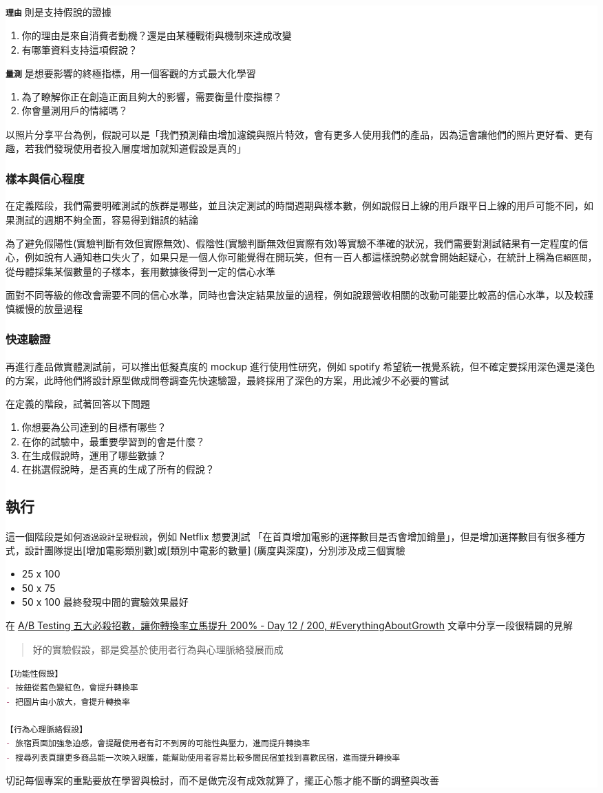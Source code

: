 **`理由`** 則是支持假說的證據
1. 你的理由是來自消費者動機？還是由某種戰術與機制來達成改變
2. 有哪筆資料支持這項假說？

**`量測`** 是想要影響的終極指標，用一個客觀的方式最大化學習
1. 為了瞭解你正在創造正面且夠大的影響，需要衡量什麼指標？
2. 你會量測用戶的情緒嗎？

以照片分享平台為例，假說可以是「我們預測藉由增加濾鏡與照片特效，會有更多人使用我們的產品，因為這會讓他們的照片更好看、更有趣，若我們發現使用者投入層度增加就知道假設是真的」

### 樣本與信心程度
在定義階段，我們需要明確測試的族群是哪些，並且決定測試的時間週期與樣本數，例如說假日上線的用戶跟平日上線的用戶可能不同，如果測試的週期不夠全面，容易得到錯誤的結論  

為了避免假陽性(實驗判斷有效但實際無效)、假陰性(實驗判斷無效但實際有效)等實驗不準確的狀況，我們需要對測試結果有一定程度的信心，例如說有人通知巷口失火了，如果只是一個人你可能覺得在開玩笑，但有一百人都這樣說勢必就會開始起疑心，在統計上稱為`信賴區間`，從母體採集某個數量的子樣本，套用數據後得到一定的信心水準  

面對不同等級的修改會需要不同的信心水準，同時也會決定結果放量的過程，例如說跟營收相關的改動可能要比較高的信心水準，以及較謹慎緩慢的放量過程

### 快速驗證
再進行產品做實體測試前，可以推出低擬真度的 mockup 進行使用性研究，例如 spotify 希望統一視覺系統，但不確定要採用深色還是淺色的方案，此時他們將設計原型做成問卷調查先快速驗證，最終採用了深色的方案，用此減少不必要的嘗試

在定義的階段，試著回答以下問題
1. 你想要為公司達到的目標有哪些？
2. 在你的試驗中，最重要學習到的會是什麼？
3. 在生成假說時，運用了哪些數據？
4. 在挑選假說時，是否真的生成了所有的假說？

## 執行
這一個階段是如何`透過設計呈現假說`，例如 Netflix 想要測試 「在首頁增加電影的選擇數目是否會增加銷量」，但是增加選擇數目有很多種方式，設計團隊提出[增加電影類別數]或[類別中電影的數量] (廣度與深度)，分別涉及成三個實驗
- 25 x 100
- 50 x 75
- 50 x 100
最終發現中間的實驗效果最好   

在 [A/B Testing 五大必殺招數，讓你轉換率立馬提升 200% - Day 12 / 200, #EverythingAboutGrowth](https://www.facebook.com/notes/liou-shih-sie/ab-testing-%E4%BA%94%E5%A4%A7%E5%BF%85%E6%AE%BA%E6%8B%9B%E6%95%B8%E8%AE%93%E4%BD%A0%E8%BD%89%E6%8F%9B%E7%8E%87%E7%AB%8B%E9%A6%AC%E6%8F%90%E5%8D%87-200-day-12-200-everythingaboutgrowth/1662617627089462/) 文章中分享一段很精闢的見解
> 好的實驗假設，都是奠基於使用者行為與心理脈絡發展而成 
 
```md
【功能性假設】
- 按鈕從藍色變紅色，會提升轉換率
- 把圖片由小放大，會提升轉換率

【行為心理脈絡假設】
- 旅宿頁面加強急迫感，會提醒使用者有訂不到房的可能性與壓力，進而提升轉換率
- 搜尋列表頁讓更多商品能一次映入眼簾，能幫助使用者容易比較多間民宿並找到喜歡民宿，進而提升轉換率
```

切記每個專案的重點要放在學習與檢討，而不是做完沒有成效就算了，擺正心態才能不斷的調整與改善

